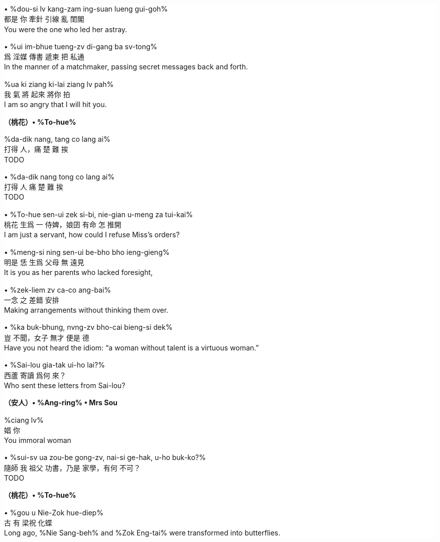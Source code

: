 • %dou-si lv kang-zam ing-suan lueng gui-goh%<br/>
都是 你 牽針 引線 亂 閨閣<br/>
You were the one who led her astray.

• %ui im-bhue tueng-zv di-gang ba sv-tong%<br/>
爲 淫媒 傳書 遞柬 把 私通<br/>
In the manner of a matchmaker, passing secret messages back and forth.

%ua ki ziang ki-lai ziang lv pah%<br/>
我 氣 將 起來 將你 拍<br/>
I am so angry that I will hit you.

**（桃花）• %To-hue%**

%da-dik nang, tang co lang ai%<br/>
打得 人，痛 楚 難 挨<br/>
TODO

• %da-dik nang tong co lang ai%<br/>
打得 人 痛 楚 難 挨<br/>
TODO

• %To-hue sen-ui zek si-bi, nie-gian u-meng za tui-kai%<br/>
桃花 生爲 一 侍婢，娘囝 有命 怎 推開<br/>
I am just a servant, how could I refuse Miss’s orders?

• %meng-si ning sen-ui be-bho bho ieng-gieng%<br/>
明是 恁 生爲 父母 無 遠見<br/>
It is you as her parents who lacked foresight,

• %zek-liem zv ca-co ang-bai%<br/>
一念 之 差錯 安排<br/>
Making arrangements without thinking them over.

• %ka buk-bhung, nvng-zv bho-cai bieng-si dek%<br/>
豈 不聞，女子 無才 便是 德<br/>
Have you not heard the idiom: “a woman without talent is a virtuous woman.”

• %Sai-lou gia-tak ui-ho lai?%<br/>
西蘆 寄讀 爲何 來？<br/>
Who sent these letters from Sai-lou?

**（安人）• %Ang-ring% • Mrs Sou**

%ciang lv%<br/>
娼 你<br/>
You immoral woman

• %sui-sv ua zou-be gong-zv, nai-si ge-hak, u-ho buk-ko?%<br/>
隨師 我 祖父 功書，乃是 家學，有何 不可？<br/>
TODO

**（桃花）• %To-hue%**

• %gou u Nie-Zok hue-diep%<br/>
古 有 梁祝 化蝶<br/>
Long ago, %Nie Sang-beh% and %Zok Eng-tai% were transformed into butterflies.
